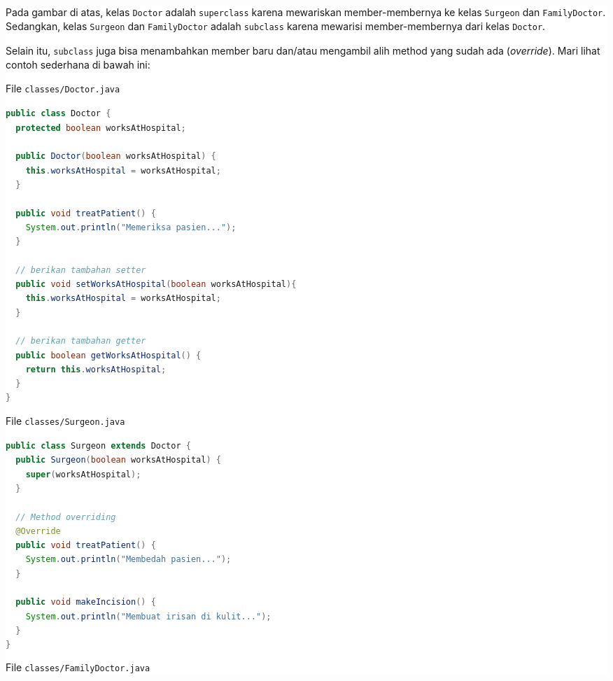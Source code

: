 Pada gambar di atas, kelas `Doctor` adalah `superclass` karena mewariskan member-membernya ke kelas `Surgeon` dan `FamilyDoctor`. Sedangkan, kelas `Surgeon` dan `FamilyDoctor` adalah `subclass` karena mewarisi member-membernya dari kelas `Doctor`.

Selain itu, `subclass` juga bisa menambahkan member baru dan/atau mengambil alih method yang sudah ada (_override_). Mari lihat contoh sederhana di bawah ini:

File `classes/Doctor.java`

```Java
public class Doctor {
  protected boolean worksAtHospital;

  public Doctor(boolean worksAtHospital) {
    this.worksAtHospital = worksAtHospital;
  }

  public void treatPatient() {
    System.out.println("Memeriksa pasien...");
  }

  // berikan tambahan setter
  public void setWorksAtHospital(boolean worksAtHospital){
    this.worksAtHospital = worksAtHospital;
  }

  // berikan tambahan getter
  public boolean getWorksAtHospital() {
    return this.worksAtHospital;
  }
}
```

File `classes/Surgeon.java`

```Java
public class Surgeon extends Doctor {
  public Surgeon(boolean worksAtHospital) {
    super(worksAtHospital);
  }

  // Method overriding
  @Override
  public void treatPatient() {
    System.out.println("Membedah pasien...");
  }

  public void makeIncision() {
    System.out.println("Membuat irisan di kulit...");
  }
}

```

File `classes/FamilyDoctor.java`
